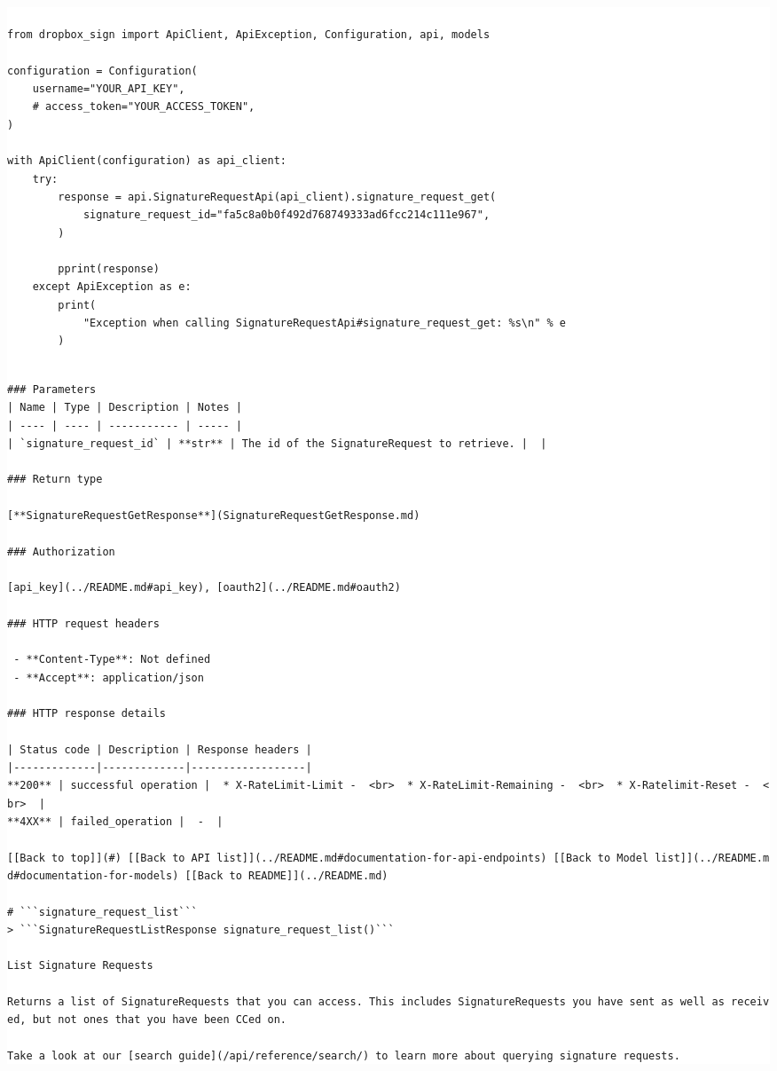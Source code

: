 ```

from dropbox_sign import ApiClient, ApiException, Configuration, api, models

configuration = Configuration(
    username="YOUR_API_KEY",
    # access_token="YOUR_ACCESS_TOKEN",
)

with ApiClient(configuration) as api_client:
    try:
        response = api.SignatureRequestApi(api_client).signature_request_get(
            signature_request_id="fa5c8a0b0f492d768749333ad6fcc214c111e967",
        )

        pprint(response)
    except ApiException as e:
        print(
            "Exception when calling SignatureRequestApi#signature_request_get: %s\n" % e
        )

```
```

### Parameters
| Name | Type | Description | Notes |
| ---- | ---- | ----------- | ----- |
| `signature_request_id` | **str** | The id of the SignatureRequest to retrieve. |  |

### Return type

[**SignatureRequestGetResponse**](SignatureRequestGetResponse.md)

### Authorization

[api_key](../README.md#api_key), [oauth2](../README.md#oauth2)

### HTTP request headers

 - **Content-Type**: Not defined
 - **Accept**: application/json

### HTTP response details

| Status code | Description | Response headers |
|-------------|-------------|------------------|
**200** | successful operation |  * X-RateLimit-Limit -  <br>  * X-RateLimit-Remaining -  <br>  * X-Ratelimit-Reset -  <br>  |
**4XX** | failed_operation |  -  |

[[Back to top]](#) [[Back to API list]](../README.md#documentation-for-api-endpoints) [[Back to Model list]](../README.md#documentation-for-models) [[Back to README]](../README.md)

# ```signature_request_list```
> ```SignatureRequestListResponse signature_request_list()```

List Signature Requests

Returns a list of SignatureRequests that you can access. This includes SignatureRequests you have sent as well as received, but not ones that you have been CCed on.

Take a look at our [search guide](/api/reference/search/) to learn more about querying signature requests.

```